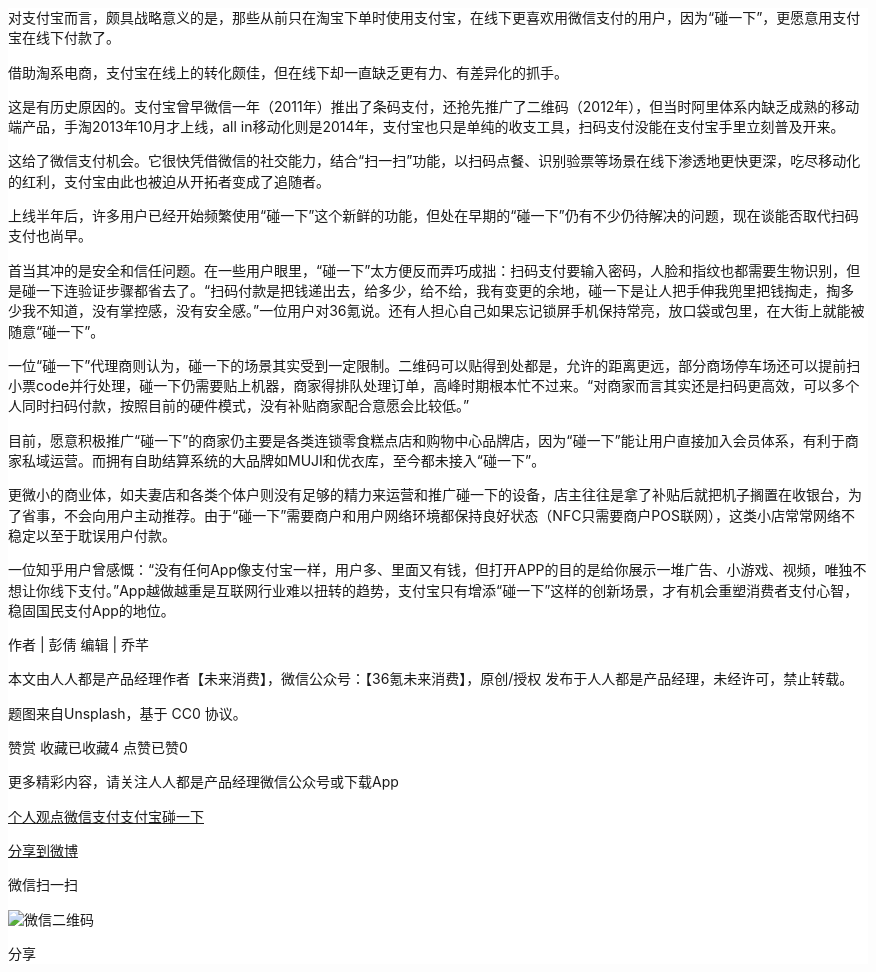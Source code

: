 对支付宝而言，颇具战略意义的是，那些从前只在淘宝下单时使用支付宝，在线下更喜欢用微信支付的用户，因为“碰一下”，更愿意用支付宝在线下付款了。

借助淘系电商，支付宝在线上的转化颇佳，但在线下却一直缺乏更有力、有差异化的抓手。

这是有历史原因的。支付宝曾早微信一年（2011年）推出了条码支付，还抢先推广了二维码（2012年），但当时阿里体系内缺乏成熟的移动端产品，手淘2013年10月才上线，all in移动化则是2014年，支付宝也只是单纯的收支工具，扫码支付没能在支付宝手里立刻普及开来。

这给了微信支付机会。它很快凭借微信的社交能力，结合“扫一扫”功能，以扫码点餐、识别验票等场景在线下渗透地更快更深，吃尽移动化的红利，支付宝由此也被迫从开拓者变成了追随者。

上线半年后，许多用户已经开始频繁使用“碰一下”这个新鲜的功能，但处在早期的“碰一下”仍有不少仍待解决的问题，现在谈能否取代扫码支付也尚早。

首当其冲的是安全和信任问题。在一些用户眼里，“碰一下”太方便反而弄巧成拙：扫码支付要输入密码，人脸和指纹也都需要生物识别，但是碰一下连验证步骤都省去了。“扫码付款是把钱递出去，给多少，给不给，我有变更的余地，碰一下是让人把手伸我兜里把钱掏走，掏多少我不知道，没有掌控感，没有安全感。”一位用户对36氪说。还有人担心自己如果忘记锁屏手机保持常亮，放口袋或包里，在大街上就能被随意“碰一下”。

一位“碰一下”代理商则认为，碰一下的场景其实受到一定限制。二维码可以贴得到处都是，允许的距离更远，部分商场停车场还可以提前扫小票code并行处理，碰一下仍需要贴上机器，商家得排队处理订单，高峰时期根本忙不过来。“对商家而言其实还是扫码更高效，可以多个人同时扫码付款，按照目前的硬件模式，没有补贴商家配合意愿会比较低。”

目前，愿意积极推广“碰一下”的商家仍主要是各类连锁零食糕点店和购物中心品牌店，因为“碰一下”能让用户直接加入会员体系，有利于商家私域运营。而拥有自助结算系统的大品牌如MUJI和优衣库，至今都未接入“碰一下”。

更微小的商业体，如夫妻店和各类个体户则没有足够的精力来运营和推广碰一下的设备，店主往往是拿了补贴后就把机子搁置在收银台，为了省事，不会向用户主动推荐。由于“碰一下”需要商户和用户网络环境都保持良好状态（NFC只需要商户POS联网），这类小店常常网络不稳定以至于耽误用户付款。

一位知乎用户曾感慨：“没有任何App像支付宝一样，用户多、里面又有钱，但打开APP的目的是给你展示一堆广告、小游戏、视频，唯独不想让你线下支付。”App越做越重是互联网行业难以扭转的趋势，支付宝只有增添“碰一下”这样的创新场景，才有机会重塑消费者支付心智，稳固国民支付App的地位。

作者 | 彭倩 编辑 | 乔芊

本文由人人都是产品经理作者【未来消费】，微信公众号：【36氪未来消费】，原创/授权 发布于人人都是产品经理，未经许可，禁止转载。

题图来自Unsplash，基于 CC0 协议。

赞赏 收藏已收藏4 点赞已赞0

更多精彩内容，请关注人人都是产品经理微信公众号或下载App

[个人观点](https://www.woshipm.com/tag/%e4%b8%aa%e4%ba%ba%e8%a7%82%e7%82%b9)[微信支付](https://www.woshipm.com/tag/%e5%be%ae%e4%bf%a1%e6%94%af%e4%bb%98)[支付宝](https://www.woshipm.com/tag/%e6%94%af%e4%bb%98%e5%ae%9d)[碰一下](https://www.woshipm.com/tag/%e7%a2%b0%e4%b8%80%e4%b8%8b)

[分享到微博](https://service.weibo.com/share/share.php?appkey=2775287854&title=支付宝“碰一下”能够奇袭微信支付吗？&url=https://www.woshipm.com/it/6172781.html&pic=https://image.woshipm.com/2025/01/19/53f308f0-d670-11ef-8cdc-00163e09d72f.png)

微信扫一扫

![微信二维码](https://api.pwmqr.com/qrcode/create/?url=https://www.woshipm.com/it/6172781.html)

分享